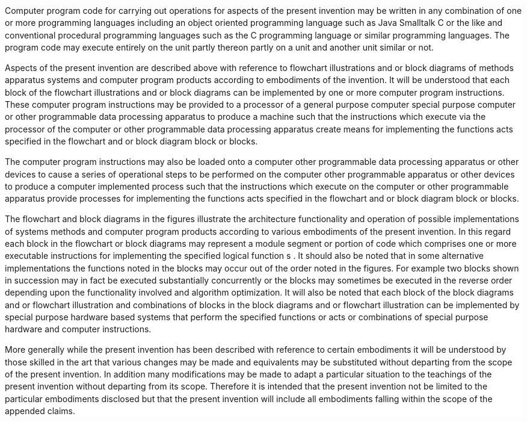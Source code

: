 Computer program code for carrying out operations for aspects of the present invention may be written in any combination of one or more programming languages including an object oriented programming language such as Java Smalltalk C or the like and conventional procedural programming languages such as the C programming language or similar programming languages. The program code may execute entirely on the unit partly thereon partly on a unit and another unit similar or not.

Aspects of the present invention are described above with reference to flowchart illustrations and or block diagrams of methods apparatus systems and computer program products according to embodiments of the invention. It will be understood that each block of the flowchart illustrations and or block diagrams can be implemented by one or more computer program instructions. These computer program instructions may be provided to a processor of a general purpose computer special purpose computer or other programmable data processing apparatus to produce a machine such that the instructions which execute via the processor of the computer or other programmable data processing apparatus create means for implementing the functions acts specified in the flowchart and or block diagram block or blocks.

The computer program instructions may also be loaded onto a computer other programmable data processing apparatus or other devices to cause a series of operational steps to be performed on the computer other programmable apparatus or other devices to produce a computer implemented process such that the instructions which execute on the computer or other programmable apparatus provide processes for implementing the functions acts specified in the flowchart and or block diagram block or blocks.

The flowchart and block diagrams in the figures illustrate the architecture functionality and operation of possible implementations of systems methods and computer program products according to various embodiments of the present invention. In this regard each block in the flowchart or block diagrams may represent a module segment or portion of code which comprises one or more executable instructions for implementing the specified logical function s . It should also be noted that in some alternative implementations the functions noted in the blocks may occur out of the order noted in the figures. For example two blocks shown in succession may in fact be executed substantially concurrently or the blocks may sometimes be executed in the reverse order depending upon the functionality involved and algorithm optimization. It will also be noted that each block of the block diagrams and or flowchart illustration and combinations of blocks in the block diagrams and or flowchart illustration can be implemented by special purpose hardware based systems that perform the specified functions or acts or combinations of special purpose hardware and computer instructions.

More generally while the present invention has been described with reference to certain embodiments it will be understood by those skilled in the art that various changes may be made and equivalents may be substituted without departing from the scope of the present invention. In addition many modifications may be made to adapt a particular situation to the teachings of the present invention without departing from its scope. Therefore it is intended that the present invention not be limited to the particular embodiments disclosed but that the present invention will include all embodiments falling within the scope of the appended claims.

